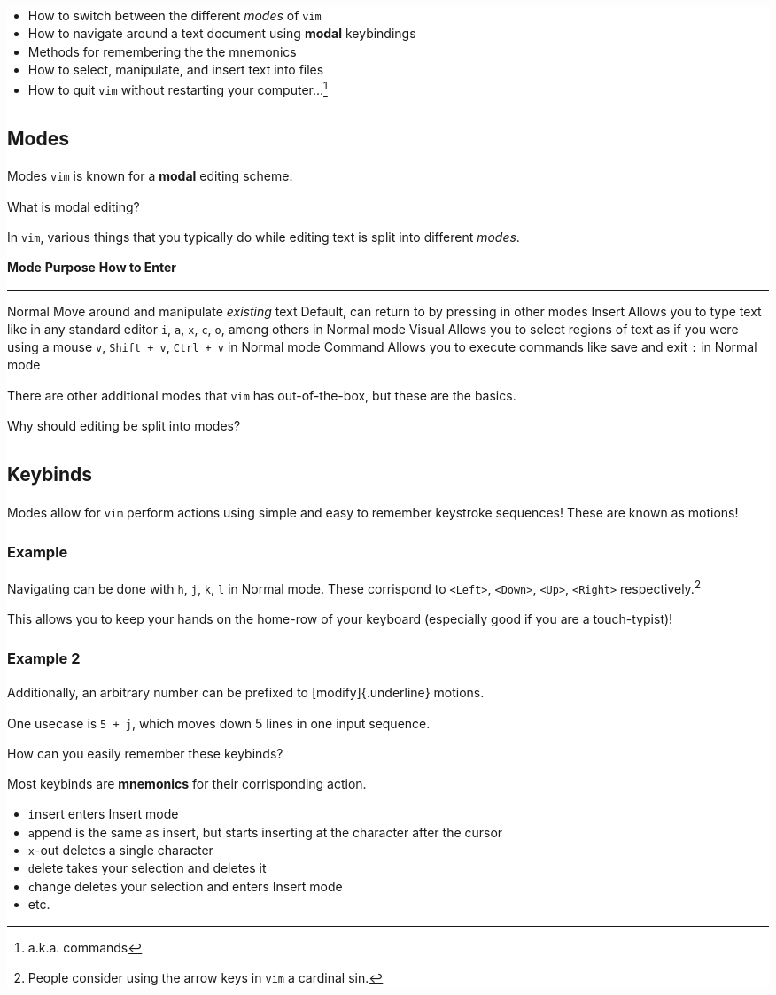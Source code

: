 -   How to switch between the different *modes* of `vim`
-   How to navigate around a text document using **modal** keybindings
-   Methods for remembering the the mnemonics
-   How to select, manipulate, and insert text into files
-   How to quit `vim` without restarting your computer\...[^1]

## Modes
Modes `vim` is known for a **modal** editing scheme.

What is modal editing?

In `vim`, various things that you typically do while editing text is
split into different *modes*.

  **Mode**   **Purpose**                                                         **How to Enter**
  ---------- ------------------------------------------------------------------- ---------------------------------------------------
  Normal     Move around and manipulate *existing* text                          Default, can return to by pressing in other modes
  Insert     Allows you to type text like in any standard editor                 `i`, `a`, `x`, `c`, `o`, among others in Normal mode
  Visual     Allows you to select regions of text as if you were using a mouse   `v`, `Shift + v`, `Ctrl + v` in Normal mode
  Command    Allows you to execute commands like save and exit                   `:` in Normal mode

There are other additional modes that `vim` has out-of-the-box, but
these are the basics.

Why should editing be split into modes?

## Keybinds
Modes allow for `vim` perform actions using simple and easy to
remember keystroke sequences! These are known as motions!

### Example
Navigating can be done with `h`, `j`, `k`, `l` in Normal mode. These
corrispond to `<Left>`, `<Down>`, `<Up>`, `<Right>` respectively.[^2]

This allows you to keep your hands on the home-row of your keyboard
(especially good if you are a touch-typist)!

### Example 2
Additionally, an arbitrary number can be prefixed to
[modify]{.underline} motions.

One usecase is `5 + j`, which moves down 5 lines in one input sequence.

How can you easily remember these keybinds?

Most keybinds are **mnemonics** for their corrisponding action.

-   `i`nsert enters Insert mode
-   `a`ppend is the same as insert, but starts inserting at the character
    after the cursor
-   `x`-out deletes a single character
-   `d`elete takes your selection and deletes it
-   `c`hange deletes your selection and enters Insert mode
-   etc.


[^1]: a.k.a. commands
[^2]: People consider using the arrow keys in `vim` a cardinal sin.
[^3]: you can specify a filename afterwards to emulate
[^4]: add an `!` to quit and ignore unsaved changes
[^5]: use `:noh` to clear highlighted results after